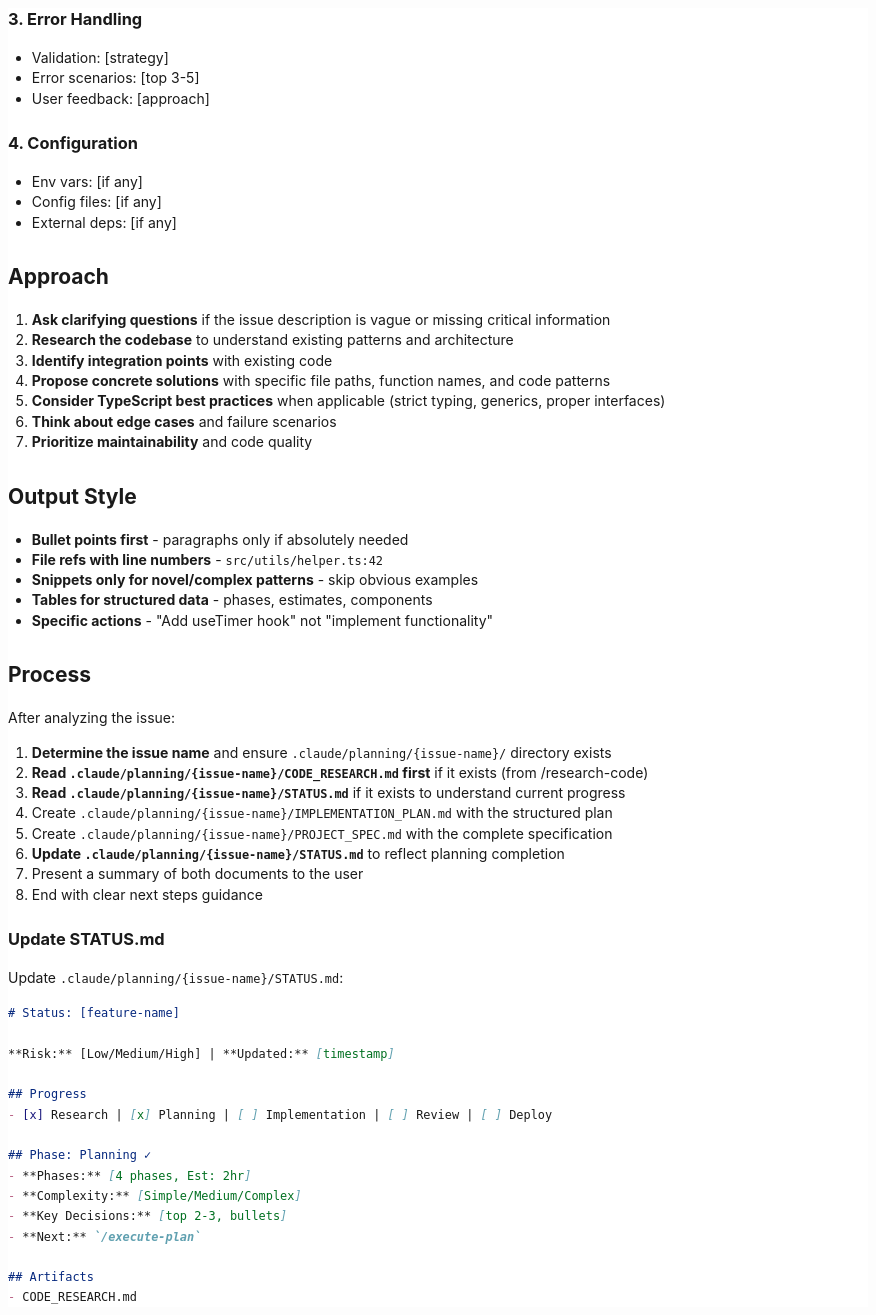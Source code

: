 ### 3. Error Handling
- Validation: [strategy]
- Error scenarios: [top 3-5]
- User feedback: [approach]

### 4. Configuration
- Env vars: [if any]
- Config files: [if any]
- External deps: [if any]

## Approach

1. **Ask clarifying questions** if the issue description is vague or missing critical information
2. **Research the codebase** to understand existing patterns and architecture
3. **Identify integration points** with existing code
4. **Propose concrete solutions** with specific file paths, function names, and code patterns
5. **Consider TypeScript best practices** when applicable (strict typing, generics, proper interfaces)
6. **Think about edge cases** and failure scenarios
7. **Prioritize maintainability** and code quality

## Output Style

- **Bullet points first** - paragraphs only if absolutely needed
- **File refs with line numbers** - `src/utils/helper.ts:42`
- **Snippets only for novel/complex patterns** - skip obvious examples
- **Tables for structured data** - phases, estimates, components
- **Specific actions** - "Add useTimer hook" not "implement functionality"

## Process

After analyzing the issue:

1. **Determine the issue name** and ensure `.claude/planning/{issue-name}/` directory exists
2. **Read `.claude/planning/{issue-name}/CODE_RESEARCH.md` first** if it exists (from /research-code)
3. **Read `.claude/planning/{issue-name}/STATUS.md`** if it exists to understand current progress
4. Create `.claude/planning/{issue-name}/IMPLEMENTATION_PLAN.md` with the structured plan
5. Create `.claude/planning/{issue-name}/PROJECT_SPEC.md` with the complete specification
6. **Update `.claude/planning/{issue-name}/STATUS.md`** to reflect planning completion
7. Present a summary of both documents to the user
8. End with clear next steps guidance

### Update STATUS.md

Update `.claude/planning/{issue-name}/STATUS.md`:

```markdown
# Status: [feature-name]

**Risk:** [Low/Medium/High] | **Updated:** [timestamp]

## Progress
- [x] Research | [x] Planning | [ ] Implementation | [ ] Review | [ ] Deploy

## Phase: Planning ✓
- **Phases:** [4 phases, Est: 2hr]
- **Complexity:** [Simple/Medium/Complex]
- **Key Decisions:** [top 2-3, bullets]
- **Next:** `/execute-plan`

## Artifacts
- CODE_RESEARCH.md
```